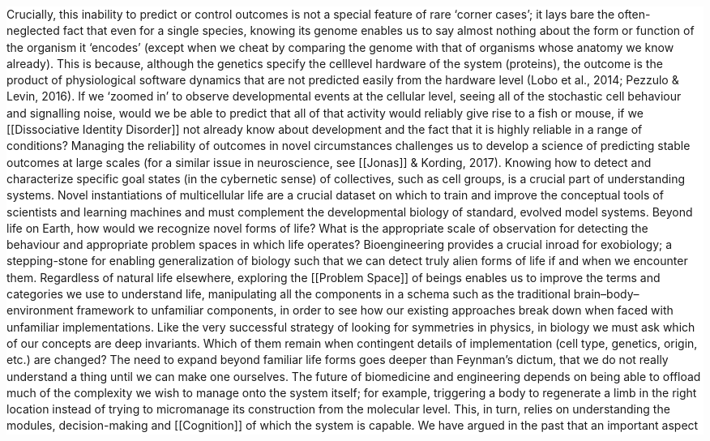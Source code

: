 Crucially, this inability to predict or control outcomes 
is not a special feature of rare ‘corner cases’; it lays bare 
the often-neglected fact that even for a single species, 
knowing its genome enables us to say almost nothing 
about the form or function of the organism it ‘encodes’ 
(except when we cheat by comparing the genome with 
that of organisms whose anatomy we know already). 
This is because, although the genetics specify the celllevel hardware of the system (proteins), the outcome 
is the product of physiological software dynamics that 
are not predicted easily from the hardware level (Lobo 
et al., 2014; Pezzulo & Levin, 2016).
If we ‘zoomed in’ to observe developmental events 
at the cellular level, seeing all of the stochastic cell 
behaviour and signalling noise, would we be able to 
predict that all of that activity would reliably give rise 
to a fish or mouse, if we [[Dissociative Identity Disorder]] not already know about 
development and the fact that it is highly reliable 
in a range of conditions? Managing the reliability 
of outcomes in novel circumstances challenges us to 
develop a science of predicting stable outcomes at 
large scales (for a similar issue in neuroscience, see 
[[Jonas]] & Kording, 2017). Knowing how to detect and 
characterize specific goal states (in the cybernetic 
sense) of collectives, such as cell groups, is a crucial 
part of understanding systems. Novel instantiations 
of multicellular life are a crucial dataset on which to 
train and improve the conceptual tools of scientists 
and learning machines and must complement the 
developmental biology of standard, evolved model 
systems.
Beyond life on Earth, how would we recognize 
novel forms of life? What is the appropriate 
scale of observation for detecting the behaviour 
and appropriate problem spaces in which life 
operates? Bioengineering provides a crucial inroad 
for exobiology; a stepping-stone for enabling 
generalization of biology such that we can detect 
truly alien forms of life if and when we encounter 
them. Regardless of natural life elsewhere, exploring 
the [[Problem Space]] of beings enables us to improve 
the terms and categories we use to understand life, 
manipulating all the components in a schema such as 
the traditional brain–body–environment framework 
to unfamiliar components, in order to see how our 
existing approaches break down when faced with 
unfamiliar implementations. Like the very successful 
strategy of looking for symmetries in physics, in 
biology we must ask which of our concepts are deep 
invariants. Which of them remain when contingent 
details of implementation (cell type, genetics, origin, 
etc.) are changed?
The need to expand beyond familiar life forms goes 
deeper than Feynman’s dictum, that we do not really 
understand a thing until we can make one ourselves. 
The future of biomedicine and engineering depends on 
being able to offload much of the complexity we wish to 
manage onto the system itself; for example, triggering 
a body to regenerate a limb in the right location 
instead of trying to micromanage its construction 
from the molecular level. This, in turn, relies on 
understanding the modules, decision-making and 
[[Cognition]] of which the system is capable. 
We have argued in the past that an important aspect 